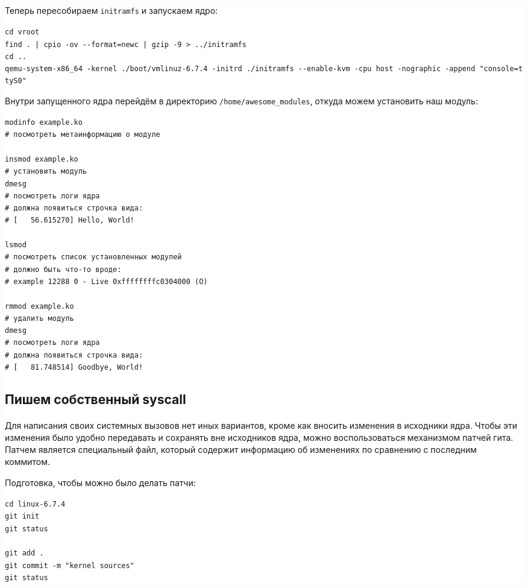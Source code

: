 Теперь пересобираем `initramfs` и запускаем ядро:
```shell
cd vroot
find . | cpio -ov --format=newc | gzip -9 > ../initramfs
cd ..
qemu-system-x86_64 -kernel ./boot/vmlinuz-6.7.4 -initrd ./initramfs --enable-kvm -cpu host -nographic -append "console=ttyS0"
```

Внутри запущенного ядра перейдём в директорию `/home/awesome_modules`,
откуда можем установить наш модуль:
```shell
modinfo example.ko
# посмотреть метаинформацию о модуле

insmod example.ko
# установить модуль
dmesg
# посмотреть логи ядра
# должна появиться строчка вида:
# [   56.615270] Hello, World!

lsmod
# посмотреть список установленных модулей
# должно быть что-то вроде:
# example 12288 0 - Live 0xffffffffc0304000 (O)

rmmod example.ko
# удалить модуль
dmesg
# посмотреть логи ядра
# должна появиться строчка вида:
# [   81.748514] Goodbye, World!
```

## Пишем собственный syscall

Для написания своих системных вызовов нет иных вариантов, кроме как вносить изменения в исходники
ядра. Чтобы эти изменения было удобно передавать и сохранять вне исходников ядра, можно
воспользоваться механизмом патчей гита. Патчем является специальный файл, который содержит
информацию об изменениях по сравнению с последним коммитом.

Подготовка, чтобы можно было делать патчи:
```shell
cd linux-6.7.4
git init
git status

git add .
git commit -m "kernel sources"
git status
```
